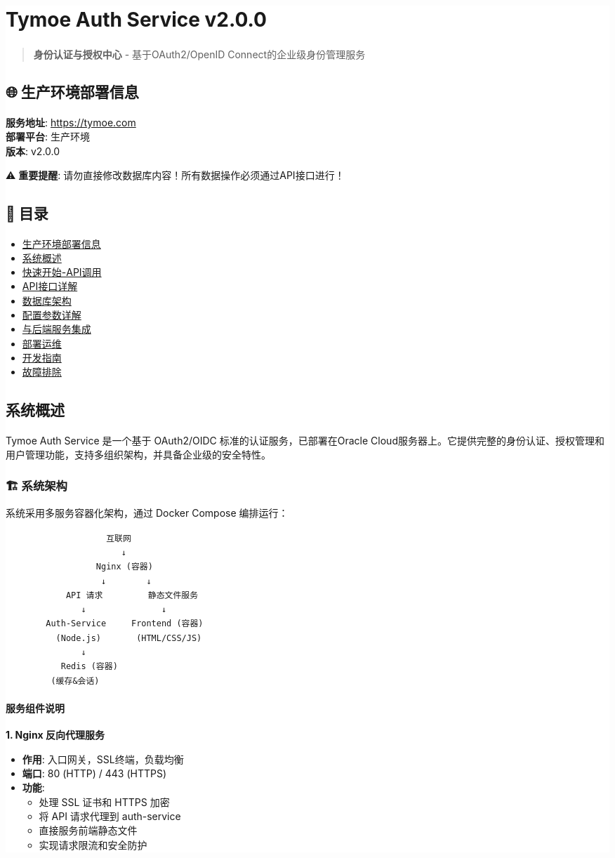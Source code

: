 # Tymoe Auth Service v2.0.0

> **身份认证与授权中心** - 基于OAuth2/OpenID Connect的企业级身份管理服务

## 🌐 生产环境部署信息

**服务地址**: https://tymoe.com  
**部署平台**: 生产环境  
**版本**: v2.0.0  

⚠️ **重要提醒**: 请勿直接修改数据库内容！所有数据操作必须通过API接口进行！

## 📖 目录

- [生产环境部署信息](#生产环境部署信息)
- [系统概述](#系统概述) 
- [快速开始-API调用](#快速开始-api调用)
- [API接口详解](#api接口详解)
- [数据库架构](#数据库架构)
- [配置参数详解](#配置参数详解)
- [与后端服务集成](#与后端服务集成)
- [部署运维](#部署运维)
- [开发指南](#开发指南)
- [故障排除](#故障排除)

## 系统概述

Tymoe Auth Service 是一个基于 OAuth2/OIDC 标准的认证服务，已部署在Oracle Cloud服务器上。它提供完整的身份认证、授权管理和用户管理功能，支持多组织架构，并具备企业级的安全特性。

### 🏗️ 系统架构

系统采用多服务容器化架构，通过 Docker Compose 编排运行：

```
                    互联网
                       ↓
                  Nginx (容器)
                   ↓        ↓
            API 请求         静态文件服务
               ↓               ↓
        Auth-Service     Frontend (容器)
          (Node.js)       (HTML/CSS/JS)
               ↓
           Redis (容器)
         (缓存&会话)
```

#### 服务组件说明

**1. Nginx 反向代理服务**
- **作用**: 入口网关，SSL终端，负载均衡
- **端口**: 80 (HTTP) / 443 (HTTPS)
- **功能**:
  - 处理 SSL 证书和 HTTPS 加密
  - 将 API 请求代理到 auth-service
  - 直接服务前端静态文件
  - 实现请求限流和安全防护
